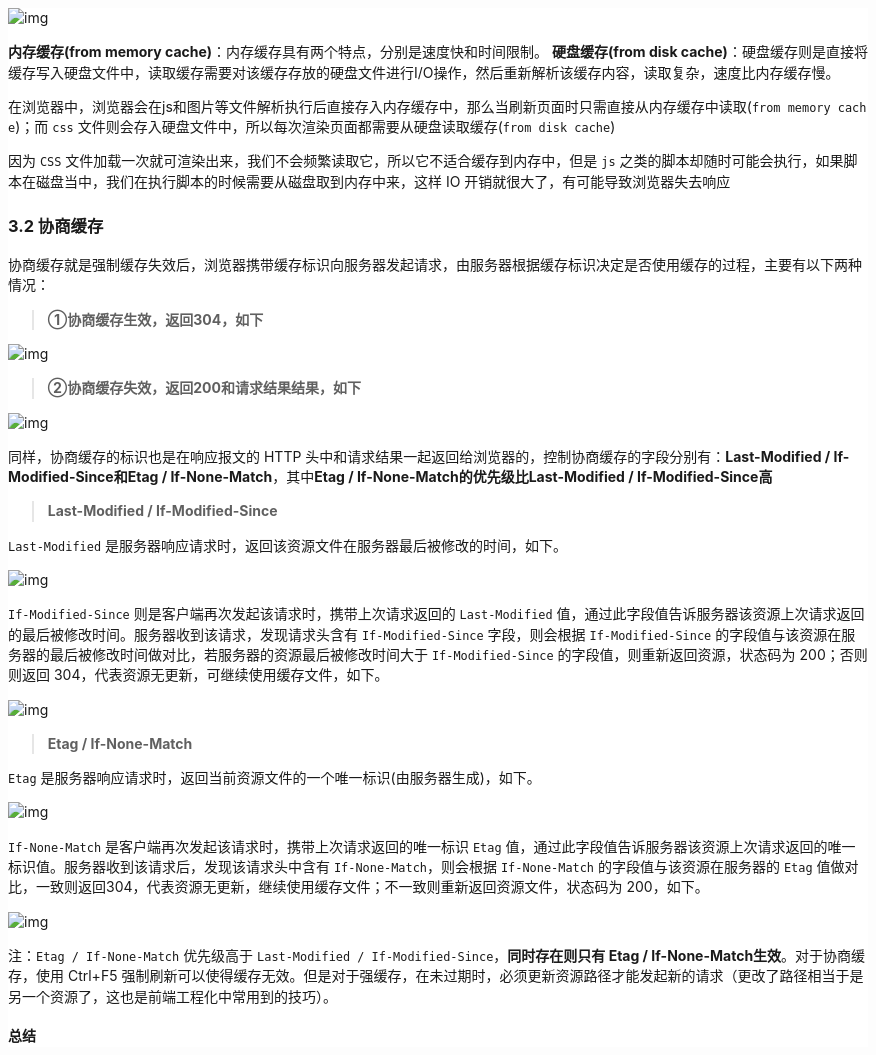 ![img](../image/13277068-1d71b14456e9ac0f.webp)

>
**内存缓存(from memory cache)**：内存缓存具有两个特点，分别是速度快和时间限制。
**硬盘缓存(from disk cache)**：硬盘缓存则是直接将缓存写入硬盘文件中，读取缓存需要对该缓存存放的硬盘文件进行I/O操作，然后重新解析该缓存内容，读取复杂，速度比内存缓存慢。

​在浏览器中，浏览器会在js和图片等文件解析执行后直接存入内存缓存中，那么当刷新页面时只需直接从内存缓存中读取(`from memory cache`)；而 `css` 文件则会存入硬盘文件中，所以每次渲染页面都需要从硬盘读取缓存(`from disk cache`)

​因为 `CSS` 文件加载一次就可渲染出来，我们不会频繁读取它，所以它不适合缓存到内存中，但是 `js` 之类的脚本却随时可能会执行，如果脚本在磁盘当中，我们在执行脚本的时候需要从磁盘取到内存中来，这样 IO 开销就很大了，有可能导致浏览器失去响应

### 3.2 协商缓存

协商缓存就是强制缓存失效后，浏览器携带缓存标识向服务器发起请求，由服务器根据缓存标识决定是否使用缓存的过程，主要有以下两种情况：

> **①协商缓存生效，返回304，如下**

![img](../image/13277068-60633be9bf6ecf45.webp)

> **②协商缓存失效，返回200和请求结果结果，如下**

![img](../image/13277068-3b50edac081a86cf.webp)

同样，协商缓存的标识也是在响应报文的 HTTP 头中和请求结果一起返回给浏览器的，控制协商缓存的字段分别有：**Last-Modified / If-Modified-Since和Etag / If-None-Match**，其中**Etag / If-None-Match的优先级比Last-Modified / If-Modified-Since高**

> **Last-Modified / If-Modified-Since**

`Last-Modified` 是服务器响应请求时，返回该资源文件在服务器最后被修改的时间，如下。

![img](../image/13277068-dc05dc0cfa8595ba.webp)

`If-Modified-Since` 则是客户端再次发起该请求时，携带上次请求返回的 `Last-Modified` 值，通过此字段值告诉服务器该资源上次请求返回的最后被修改时间。服务器收到该请求，发现请求头含有 `If-Modified-Since` 字段，则会根据 `If-Modified-Since` 的字段值与该资源在服务器的最后被修改时间做对比，若服务器的资源最后被修改时间大于 `If-Modified-Since` 的字段值，则重新返回资源，状态码为 200；否则则返回 304，代表资源无更新，可继续使用缓存文件，如下。

![img](../image/13277068-18881ce7e6e40043.webp)

> **Etag / If-None-Match**

`Etag` 是服务器响应请求时，返回当前资源文件的一个唯一标识(由服务器生成)，如下。

![img](../image/13277068-02263d6bd4d2c93c.webp)

`If-None-Match` 是客户端再次发起该请求时，携带上次请求返回的唯一标识 `Etag` 值，通过此字段值告诉服务器该资源上次请求返回的唯一标识值。服务器收到该请求后，发现该请求头中含有 `If-None-Match`，则会根据 `If-None-Match` 的字段值与该资源在服务器的 `Etag` 值做对比，一致则返回304，代表资源无更新，继续使用缓存文件；不一致则重新返回资源文件，状态码为 200，如下。

![img](../image/13277068-bd9b9ec6fbf65565.webp)

注：`Etag / If-None-Match` 优先级高于 `Last-Modified / If-Modified-Since`，**同时存在则只有 Etag / If-None-Match生效**。对于协商缓存，使用 Ctrl+F5 强制刷新可以使得缓存无效。但是对于强缓存，在未过期时，必须更新资源路径才能发起新的请求（更改了路径相当于是另一个资源了，这也是前端工程化中常用到的技巧）。

#### 总结
